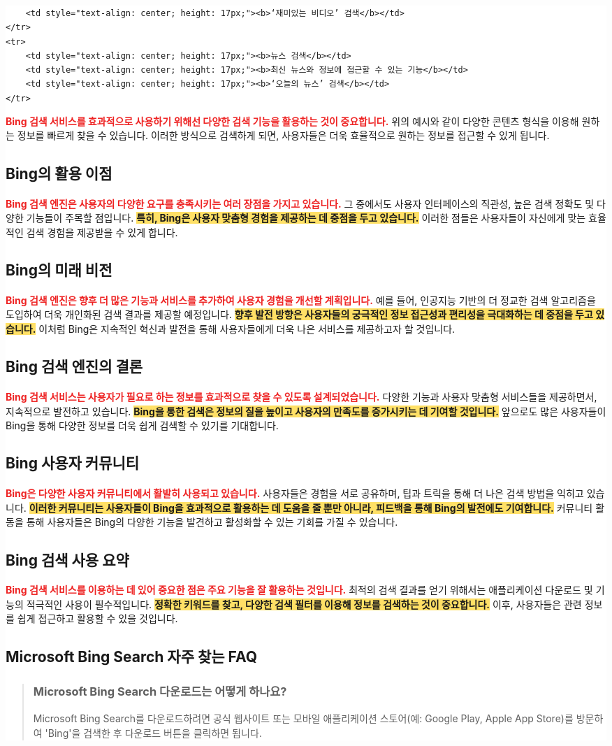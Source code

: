         <td style="text-align: center; height: 17px;"><b>‘재미있는 비디오’ 검색</b></td>
    </tr>
    <tr>
        <td style="text-align: center; height: 17px;"><b>뉴스 검색</b></td>
        <td style="text-align: center; height: 17px;"><b>최신 뉴스와 정보에 접근할 수 있는 기능</b></td>
        <td style="text-align: center; height: 17px;"><b>‘오늘의 뉴스’ 검색</b></td>
    </tr>
</table>

<p><b><span style="color: #ee2323;">Bing 검색 서비스를 효과적으로 사용하기 위해선 다양한 검색 기능을 활용하는 것이 중요합니다.</span></b> 위의 예시와 같이 다양한 콘텐츠 형식을 이용해 원하는 정보를 빠르게 찾을 수 있습니다. 이러한 방식으로 검색하게 되면, 사용자들은 더욱 효율적으로 원하는 정보를 접근할 수 있게 됩니다.</p>

<h2 id='Bing_장점'>Bing의 활용 이점</h2>

<p><b><span style="color: #ee2323;">Bing 검색 엔진은 사용자의 다양한 요구를 충족시키는 여러 장점을 가지고 있습니다.</span></b> 그 중에서도 사용자 인터페이스의 직관성, 높은 검색 정확도 및 다양한 기능들이 주목할 점입니다. <b><span style="background-color: #ffe066;">특히, Bing은 사용자 맞춤형 경험을 제공하는 데 중점을 두고 있습니다.</span></b> 이러한 점들은 사용자들이 자신에게 맞는 효율적인 검색 경험을 제공받을 수 있게 합니다.</p>

<h2 id='Bing_미래'>Bing의 미래 비전</h2>

<p><b><span style="color: #ee2323;">Bing 검색 엔진은 향후 더 많은 기능과 서비스를 추가하여 사용자 경험을 개선할 계획입니다.</span></b> 예를 들어, 인공지능 기반의 더 정교한 검색 알고리즘을 도입하여 더욱 개인화된 검색 결과를 제공할 예정입니다. <b><span style="background-color: #ffe066;">향후 발전 방향은 사용자들의 궁극적인 정보 접근성과 편리성을 극대화하는 데 중점을 두고 있습니다.</span></b> 이처럼 Bing은 지속적인 혁신과 발전을 통해 사용자들에게 더욱 나은 서비스를 제공하고자 할 것입니다.</p>

<h2 id='Bing_결론'>Bing 검색 엔진의 결론</h2>

<p><b><span style="color: #ee2323;">Bing 검색 서비스는 사용자가 필요로 하는 정보를 효과적으로 찾을 수 있도록 설계되었습니다.</span></b> 다양한 기능과 사용자 맞춤형 서비스들을 제공하면서, 지속적으로 발전하고 있습니다. <b><span style="background-color: #ffe066;">Bing을 통한 검색은 정보의 질을 높이고 사용자의 만족도를 증가시키는 데 기여할 것입니다.</span></b> 앞으로도 많은 사용자들이 Bing을 통해 다양한 정보를 더욱 쉽게 검색할 수 있기를 기대합니다.</p>

<h2 id='Bing_커뮤니티'>Bing 사용자 커뮤니티</h2>

<p><b><span style="color: #ee2323;">Bing은 다양한 사용자 커뮤니티에서 활발히 사용되고 있습니다.</span></b> 사용자들은 경험을 서로 공유하며, 팁과 트릭을 통해 더 나은 검색 방법을 익히고 있습니다. <b><span style="background-color: #ffe066;">이러한 커뮤니티는 사용자들이 Bing을 효과적으로 활용하는 데 도움을 줄 뿐만 아니라, 피드백을 통해 Bing의 발전에도 기여합니다.</span></b> 커뮤니티 활동을 통해 사용자들은 Bing의 다양한 기능을 발견하고 활성화할 수 있는 기회를 가질 수 있습니다.</p>

<h2 id='Bing_사용법_요약'>Bing 검색 사용 요약</h2>

<p><b><span style="color: #ee2323;">Bing 검색 서비스를 이용하는 데 있어 중요한 점은 주요 기능을 잘 활용하는 것입니다.</span></b> 최적의 검색 결과를 얻기 위해서는 애플리케이션 다운로드 및 기능의 적극적인 사용이 필수적입니다. <b><span style="background-color: #ffe066;">정확한 키워드를 찾고, 다양한 검색 필터를 이용해 정보를 검색하는 것이 중요합니다.</span></b> 이후, 사용자들은 관련 정보를 쉽게 접근하고 활용할 수 있을 것입니다.</p>


<h2 id='Microsoft Bing Search_자주_찾는_FAQ'>Microsoft Bing Search 자주 찾는 FAQ</h2>
<div itemscope="" itemtype="https://schema.org/FAQPage"> 
<blockquote> 
<div itemscope="" itemprop="mainEntity" itemtype="https://schema.org/Question"> 
<h3 itemprop="name">Microsoft Bing Search 다운로드는 어떻게 하나요?</h3> 
<div itemscope="" itemprop="acceptedAnswer" itemtype="https://schema.org/Answer"> 
<span itemprop="text"> 
<p>Microsoft Bing Search를 다운로드하려면 공식 웹사이트 또는 모바일 애플리케이션 스토어(예: Google Play, Apple App Store)를 방문하여 'Bing'을 검색한 후 다운로드 버튼을 클릭하면 됩니다.</p> 
</span> 
</div> 
</div> 
